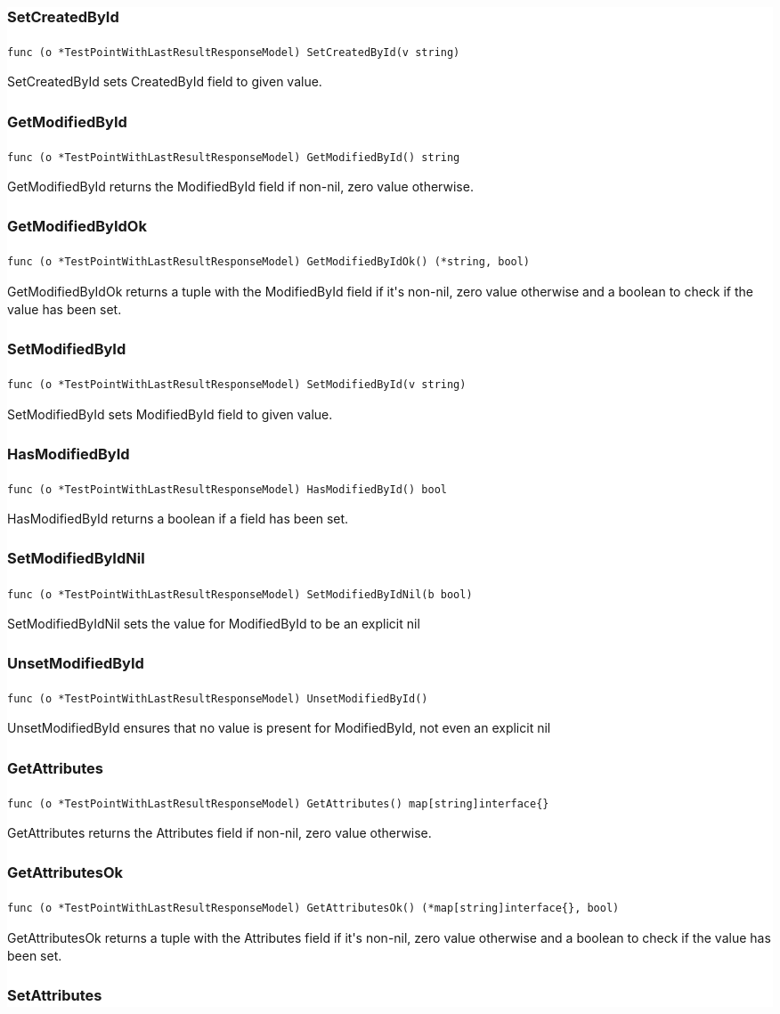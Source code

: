 ### SetCreatedById

`func (o *TestPointWithLastResultResponseModel) SetCreatedById(v string)`

SetCreatedById sets CreatedById field to given value.


### GetModifiedById

`func (o *TestPointWithLastResultResponseModel) GetModifiedById() string`

GetModifiedById returns the ModifiedById field if non-nil, zero value otherwise.

### GetModifiedByIdOk

`func (o *TestPointWithLastResultResponseModel) GetModifiedByIdOk() (*string, bool)`

GetModifiedByIdOk returns a tuple with the ModifiedById field if it's non-nil, zero value otherwise
and a boolean to check if the value has been set.

### SetModifiedById

`func (o *TestPointWithLastResultResponseModel) SetModifiedById(v string)`

SetModifiedById sets ModifiedById field to given value.

### HasModifiedById

`func (o *TestPointWithLastResultResponseModel) HasModifiedById() bool`

HasModifiedById returns a boolean if a field has been set.

### SetModifiedByIdNil

`func (o *TestPointWithLastResultResponseModel) SetModifiedByIdNil(b bool)`

 SetModifiedByIdNil sets the value for ModifiedById to be an explicit nil

### UnsetModifiedById
`func (o *TestPointWithLastResultResponseModel) UnsetModifiedById()`

UnsetModifiedById ensures that no value is present for ModifiedById, not even an explicit nil
### GetAttributes

`func (o *TestPointWithLastResultResponseModel) GetAttributes() map[string]interface{}`

GetAttributes returns the Attributes field if non-nil, zero value otherwise.

### GetAttributesOk

`func (o *TestPointWithLastResultResponseModel) GetAttributesOk() (*map[string]interface{}, bool)`

GetAttributesOk returns a tuple with the Attributes field if it's non-nil, zero value otherwise
and a boolean to check if the value has been set.

### SetAttributes
